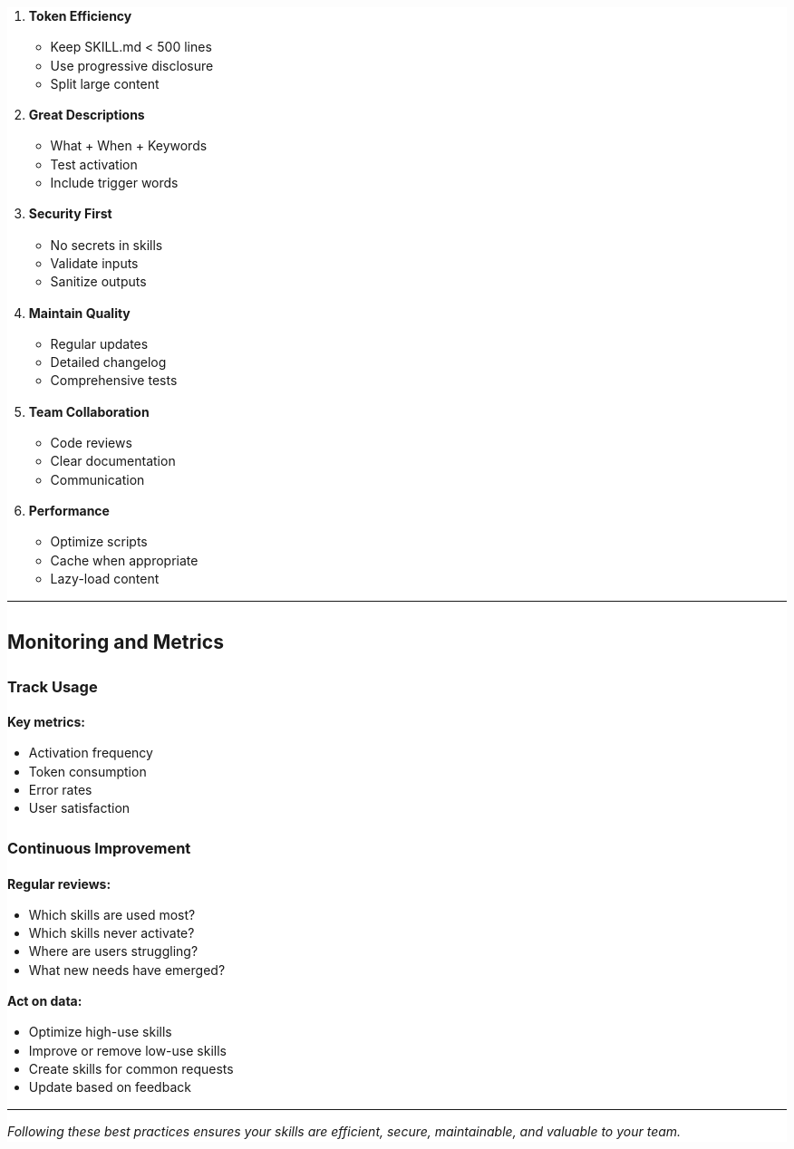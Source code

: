 1. **Token Efficiency**
   - Keep SKILL.md < 500 lines
   - Use progressive disclosure
   - Split large content

2. **Great Descriptions**
   - What + When + Keywords
   - Test activation
   - Include trigger words

3. **Security First**
   - No secrets in skills
   - Validate inputs
   - Sanitize outputs

4. **Maintain Quality**
   - Regular updates
   - Detailed changelog
   - Comprehensive tests

5. **Team Collaboration**
   - Code reviews
   - Clear documentation
   - Communication

6. **Performance**
   - Optimize scripts
   - Cache when appropriate
   - Lazy-load content

---

## Monitoring and Metrics

### Track Usage

**Key metrics:**
- Activation frequency
- Token consumption
- Error rates
- User satisfaction

### Continuous Improvement

**Regular reviews:**
- Which skills are used most?
- Which skills never activate?
- Where are users struggling?
- What new needs have emerged?

**Act on data:**
- Optimize high-use skills
- Improve or remove low-use skills
- Create skills for common requests
- Update based on feedback

---

*Following these best practices ensures your skills are efficient, secure, maintainable, and valuable to your team.*
